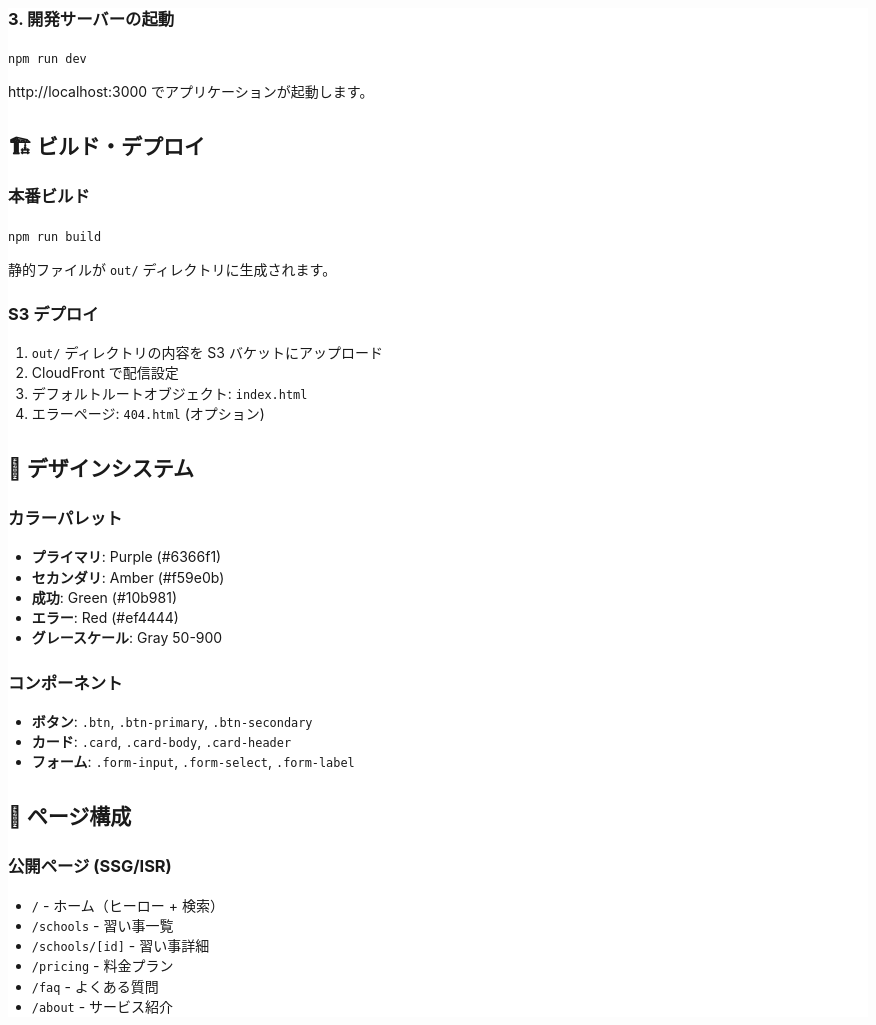 ### 3. 開発サーバーの起動

```bash
npm run dev
```

http://localhost:3000 でアプリケーションが起動します。

## 🏗 ビルド・デプロイ

### 本番ビルド

```bash
npm run build
```

静的ファイルが `out/` ディレクトリに生成されます。

### S3 デプロイ

1. `out/` ディレクトリの内容を S3 バケットにアップロード
2. CloudFront で配信設定
3. デフォルトルートオブジェクト: `index.html`
4. エラーページ: `404.html` (オプション)

## 🎨 デザインシステム

### カラーパレット

- **プライマリ**: Purple (#6366f1)
- **セカンダリ**: Amber (#f59e0b)
- **成功**: Green (#10b981)
- **エラー**: Red (#ef4444)
- **グレースケール**: Gray 50-900

### コンポーネント

- **ボタン**: `.btn`, `.btn-primary`, `.btn-secondary`
- **カード**: `.card`, `.card-body`, `.card-header`
- **フォーム**: `.form-input`, `.form-select`, `.form-label`

## 📱 ページ構成

### 公開ページ (SSG/ISR)

- `/` - ホーム（ヒーロー + 検索）
- `/schools` - 習い事一覧
- `/schools/[id]` - 習い事詳細
- `/pricing` - 料金プラン
- `/faq` - よくある質問
- `/about` - サービス紹介
